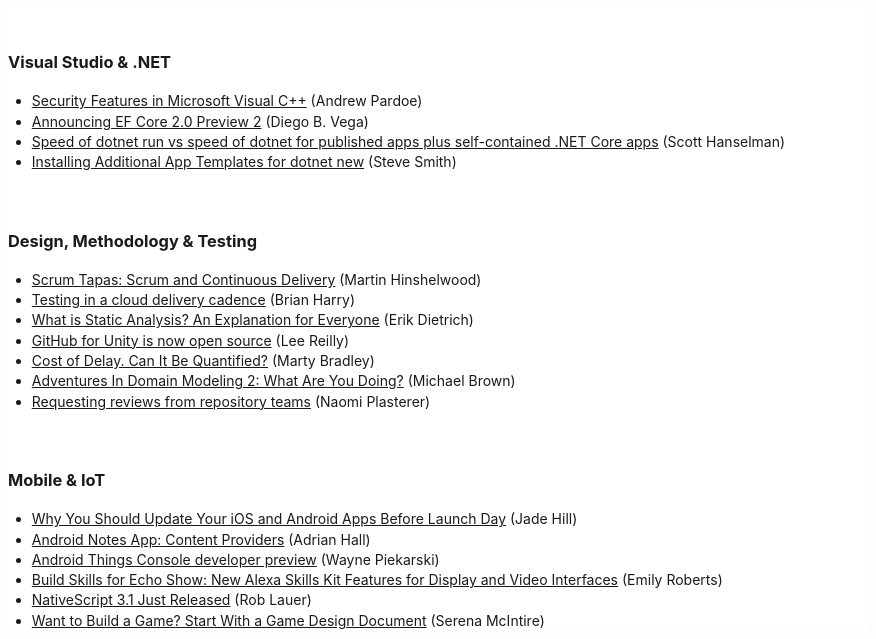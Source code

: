 &nbsp;

### <a name="dotnet"></a>Visual Studio & .NET

  * <a href="https://blogs.msdn.microsoft.com/vcblog/2017/06/28/security-features-in-microsoft-visual-c/" target="_blank" rel="noopener">Security Features in Microsoft Visual C++</a> (Andrew Pardoe)
  * <a href="https://blogs.msdn.microsoft.com/dotnet/2017/06/28/announcing-ef-core-2-0-preview-2/" target="_blank" rel="noopener">Announcing EF Core 2.0 Preview 2</a> (Diego B. Vega)
  * <a href="http://feeds.hanselman.com/~/379255002/0/scotthanselman~Speed-of-dotnet-run-vs-speed-of-dotnet-for-published-apps-plus-selfcontained-NET-Core-apps.aspx" target="_blank" rel="noopener">Speed of dotnet run vs speed of dotnet for published apps plus self-contained .NET Core apps</a> (Scott Hanselman)
  * <a href="http://ardalis.com/installing-additional-app-templates-for-dotnet-new" target="_blank" rel="noopener">Installing Additional App Templates for dotnet new</a> (Steve Smith)

&nbsp;

### <a name="design"></a>Design, Methodology & Testing

  * <a href="http://nkdagility.com/scrum-tapas-scrum-continuous-delivery/" target="_blank" rel="noopener">Scrum Tapas: Scrum and Continuous Delivery</a> (Martin Hinshelwood)
  * <a href="https://blogs.msdn.microsoft.com/bharry/2017/06/28/testing-in-a-cloud-delivery-cadence/" target="_blank" rel="noopener">Testing in a cloud delivery cadence</a> (Brian Harry)
  * <a href="https://blog.ndepend.com/static-analysis-explanation-everyone/" target="_blank" rel="noopener">What is Static Analysis? An Explanation for Everyone</a> (Erik Dietrich)
  * <a href="https://github.com/blog/2385-github-for-unity-is-now-open-source" target="_blank" rel="noopener">GitHub for Unity is now open source</a> (Lee Reilly)
  * <a href="http://feedproxy.google.com/~r/LeadingAgile/~3/2qjziPbR_to/" target="_blank" rel="noopener">Cost of Delay. Can It Be Quantified?</a> (Marty Bradley)
  * <a href="http://blog.incipire.com/adventures-in-domain-modeling-2-what-are-you-doing/" target="_blank" rel="noopener">Adventures In Domain Modeling 2: What Are You Doing?</a> (Michael Brown)
  * <a href="https://github.com/blog/2389-requesting-reviews-from-repository-teams" target="_blank" rel="noopener">Requesting reviews from repository teams</a> (Naomi Plasterer)

&nbsp;

### <a name="mobile"></a>Mobile & IoT

  * <a href="https://www.bignerdranch.com/blog/why-you-should-update-your-ios-and-android-apps-before-launch-day/" target="_blank" rel="noopener">Why You Should Update Your iOS and Android Apps Before Launch Day</a> (Jade Hill)
  * <a href="https://shellmonger.com/2017/06/28/android-notes-app-content-providers/" target="_blank" rel="noopener">Android Notes App: Content Providers</a> (Adrian Hall)
  * <a href="http://feedproxy.google.com/~r/blogspot/hsDu/~3/LTr12DKWwmY/android-things-console-developer-preview.html" target="_blank" rel="noopener">Android Things Console developer preview</a> (Wayne Piekarski)
  * <a href="https://developer.amazon.com/blogs/alexa/post/50d2ed06-6a81-415c-a842-b335c7f967df/build-skills-for-echo-show-new-alexa-skills-kit-features-for-display-and-video-interfaces" target="_blank" rel="noopener">Build Skills for Echo Show: New Alexa Skills Kit Features for Display and Video Interfaces</a> (Emily Roberts)
  * <a href="https://www.nativescript.org/blog/nativescript-3.1-just-released" target="_blank" rel="noopener">NativeScript 3.1 Just Released</a> (Rob Lauer)
  * <a href="https://developer.amazon.com/blogs/appstore/post/68f9a0d8-949b-4a02-a3bf-820cec8c46c4/want-to-build-a-game-start-with-a-game-design-document" target="_blank" rel="noopener">Want to Build a Game? Start With a Game Design Document</a> (Serena McIntire)
